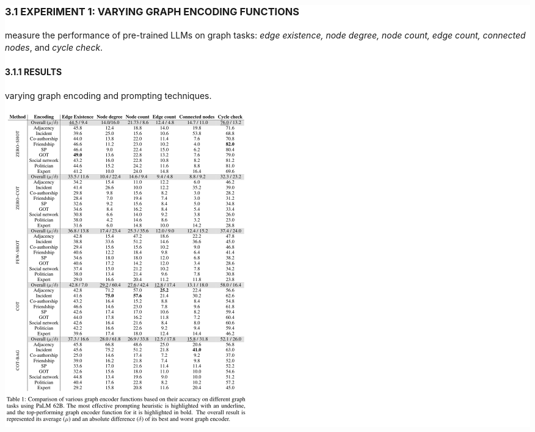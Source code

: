 ### 3.1 EXPERIMENT 1: VARYING GRAPH ENCODING FUNCTIONS

measure the performance of pre-trained LLMs on graph tasks: *edge existence, node degree, node count, edge count, connected nodes*, and *cycle check*.

#### 3.1.1 RESULTS

varying graph encoding and prompting techniques.

<img src="./assets/CleanShot 2024-03-23 at 21.00.34@2x.png" alt="CleanShot 2024-03-23 at 21.00.34@2x" style="zoom:50%;" />

